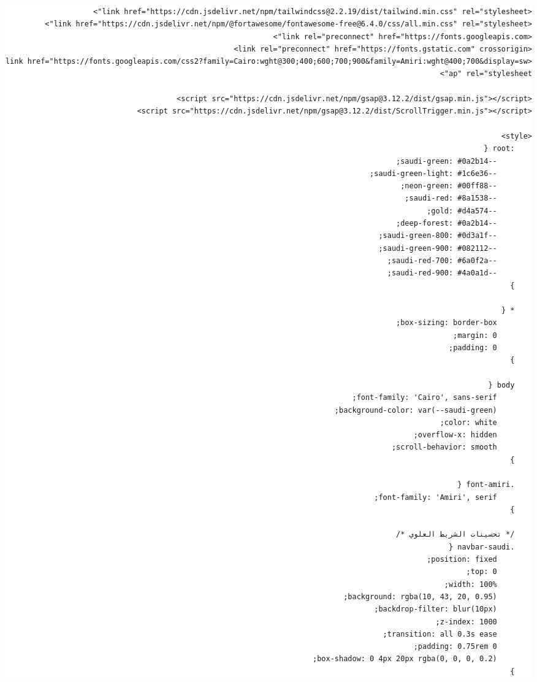 <!DOCTYPE html>
<html lang="ar" dir="rtl" style="scroll-behavior: smooth;">
<head>
    <meta charset="UTF-8">
    <meta name="viewport" content="width=device-width, initial-scale=1.0">
    <title>اليوم الوطني السعودي الـ95 - عزنا بطبعنا</title>
    
    <link href="https://cdn.jsdelivr.net/npm/tailwindcss@2.2.19/dist/tailwind.min.css" rel="stylesheet">
    <link href="https://cdn.jsdelivr.net/npm/@fortawesome/fontawesome-free@6.4.0/css/all.min.css" rel="stylesheet">
    <link rel="preconnect" href="https://fonts.googleapis.com">
    <link rel="preconnect" href="https://fonts.gstatic.com" crossorigin>
    <link href="https://fonts.googleapis.com/css2?family=Cairo:wght@300;400;600;700;900&family=Amiri:wght@400;700&display=swap" rel="stylesheet">
    
    <script src="https://cdn.jsdelivr.net/npm/gsap@3.12.2/dist/gsap.min.js"></script>
    <script src="https://cdn.jsdelivr.net/npm/gsap@3.12.2/dist/ScrollTrigger.min.js"></script>
    
    <style>
        :root {
            --saudi-green: #0a2b14;
            --saudi-green-light: #1c6e36;
            --neon-green: #00ff88;
            --saudi-red: #8a1538;
            --gold: #d4a574;
            --deep-forest: #0a2b14;
            --saudi-green-800: #0d3a1f;
            --saudi-green-900: #082112;
            --saudi-red-700: #6a0f2a;
            --saudi-red-900: #4a0a1d;
        }
        
        * {
            box-sizing: border-box;
            margin: 0;
            padding: 0;
        }
        
        body {
            font-family: 'Cairo', sans-serif;
            background-color: var(--saudi-green);
            color: white;
            overflow-x: hidden;
            scroll-behavior: smooth;
        }
        
        .font-amiri {
            font-family: 'Amiri', serif;
        }
        
        /* تحسينات الشريط العلوي */
        .navbar-saudi {
            position: fixed;
            top: 0;
            width: 100%;
            background: rgba(10, 43, 20, 0.95);
            backdrop-filter: blur(10px);
            z-index: 1000;
            transition: all 0.3s ease;
            padding: 0.75rem 0;
            box-shadow: 0 4px 20px rgba(0, 0, 0, 0.2);
        }
        